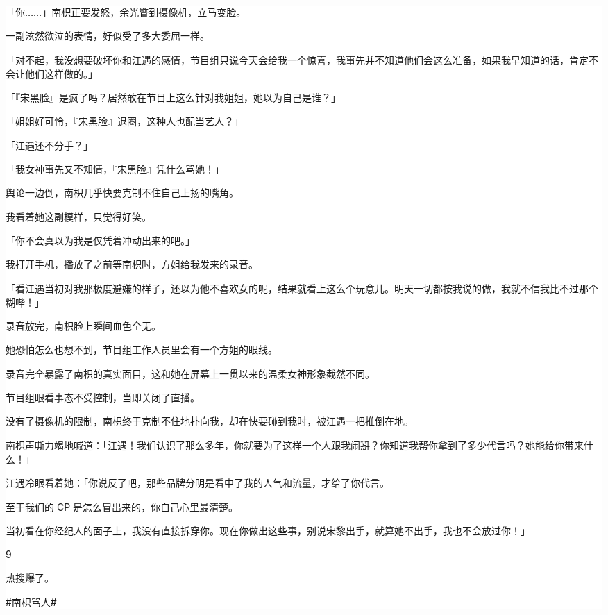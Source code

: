 
「你……」南枳正要发怒，余光瞥到摄像机，立马变脸。


一副泫然欲泣的表情，好似受了多大委屈一样。


「对不起，我没想要破坏你和江遇的感情，节目组只说今天会给我一个惊喜，我事先并不知道他们会这么准备，如果我早知道的话，肯定不会让他们这样做的。」


「『宋黑脸』是疯了吗？居然敢在节目上这么针对我姐姐，她以为自己是谁？」


「姐姐好可怜，『宋黑脸』退圈，这种人也配当艺人？」


「江遇还不分手？」


「我女神事先又不知情，『宋黑脸』凭什么骂她！」


舆论一边倒，南枳几乎快要克制不住自己上扬的嘴角。


我看着她这副模样，只觉得好笑。


「你不会真以为我是仅凭着冲动出来的吧。」


我打开手机，播放了之前等南枳时，方姐给我发来的录音。


「看江遇当初对我那极度避嫌的样子，还以为他不喜欢女的呢，结果就看上这么个玩意儿。明天一切都按我说的做，我就不信我比不过那个糊哔！」


录音放完，南枳脸上瞬间血色全无。


她恐怕怎么也想不到，节目组工作人员里会有一个方姐的眼线。


录音完全暴露了南枳的真实面目，这和她在屏幕上一贯以来的温柔女神形象截然不同。


节目组眼看事态不受控制，当即关闭了直播。


没有了摄像机的限制，南枳终于克制不住地扑向我，却在快要碰到我时，被江遇一把推倒在地。


南枳声嘶力竭地喊道：「江遇！我们认识了那么多年，你就要为了这样一个人跟我闹掰？你知道我帮你拿到了多少代言吗？她能给你带来什么！」


江遇冷眼看着她：「你说反了吧，那些品牌分明是看中了我的人气和流量，才给了你代言。


至于我们的 CP 是怎么冒出来的，你自己心里最清楚。


当初看在你经纪人的面子上，我没有直接拆穿你。现在你做出这些事，别说宋黎出手，就算她不出手，我也不会放过你！」


9


热搜爆了。


#南枳骂人#

